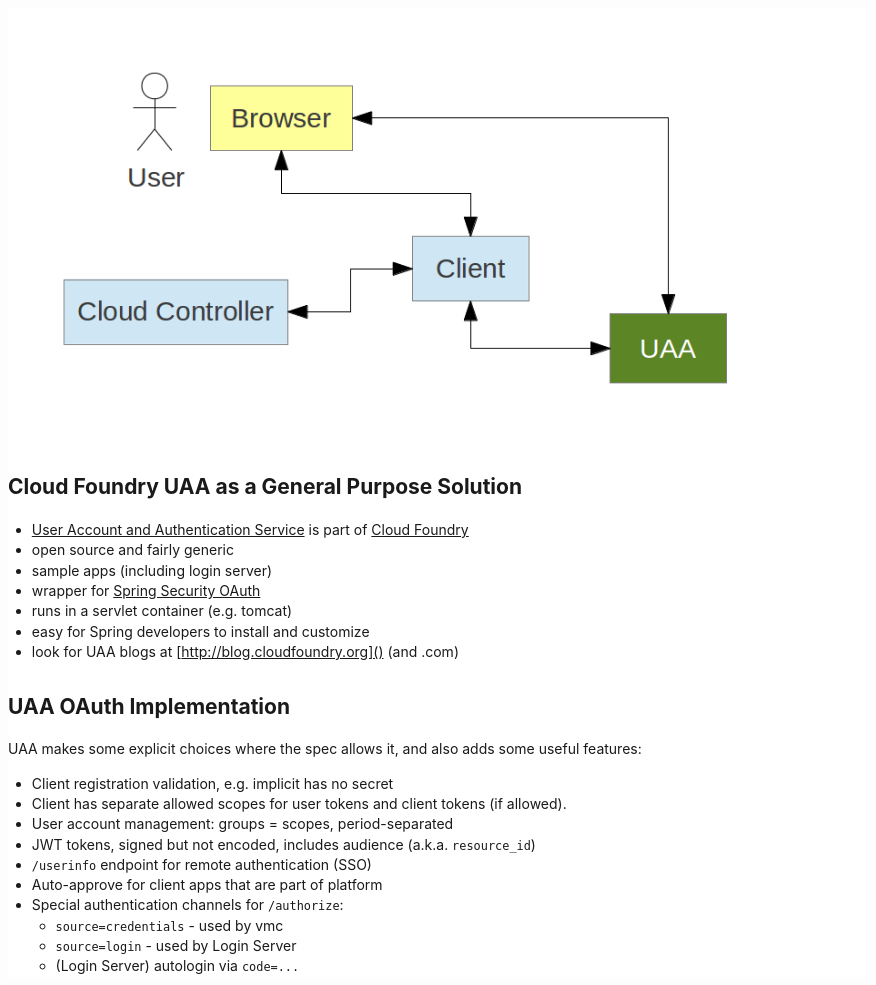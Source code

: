 ![cf-uaa](images/cf-uaa.png)

## Cloud Foundry UAA as a General Purpose Solution

* [User Account and Authentication Service][UAA] is part of [Cloud
  Foundry][cf]
* open source and fairly generic
* sample apps (including login server)
* wrapper for [Spring Security OAuth][SECOAUTH]
* runs in a servlet container (e.g. tomcat)
* easy for Spring developers to install and customize
* look for UAA blogs at [http://blog.cloudfoundry.org]() (and .com)

## UAA OAuth Implementation

UAA makes some explicit choices where the spec allows it, and also
adds some useful features:

* Client registration validation, e.g. implicit has no secret
* Client has separate allowed scopes for user tokens and client tokens
  (if allowed).
* User account management: groups = scopes, period-separated
* JWT tokens, signed but not encoded, includes audience
  (a.k.a. `resource_id`)
* `/userinfo` endpoint for remote authentication (SSO)
* Auto-approve for client apps that are part of platform
* Special authentication channels for `/authorize`:
    * `source=credentials` - used by vmc
    * `source=login` - used by Login Server
    * (Login Server) autologin via `code=...`


[SECOAUTH]: http://github.com/springsource/spring-security-oauth
[UAA]: http://github.com/cloudfoundry/uaa
[indeed]: http://www.indeed.com/jobtrends?q=JSON+REST%2CSOAP+XML&l=&relative=1#shareCode
[cf]: http://www.cloudfoundry.com
[oauth2wiki]: http://en.wikipedia.org/wiki/OAuth#OAuth_2.0
[intro-uaa-blog]: http://blog.cloudfoundry.com/2012/07/10/intro-uaa/
[REST]: http://en.wikipedia.org/wiki/Representational_state_transfer
[JSON]: http://en.wikipedia.org/wiki/JSON
[Facebook]: http://developers.facebook.com
[Google]: http://code.google.com/apis/accounts/docs/OAuth2.html
[cfuaa]: http://uaa.cloudfoundry.com